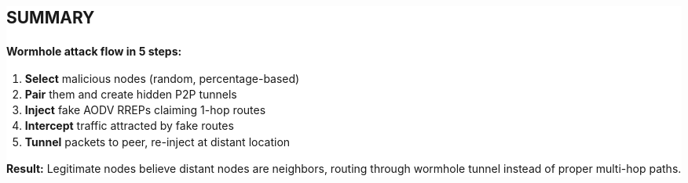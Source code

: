 
## SUMMARY

**Wormhole attack flow in 5 steps:**
1. **Select** malicious nodes (random, percentage-based)
2. **Pair** them and create hidden P2P tunnels
3. **Inject** fake AODV RREPs claiming 1-hop routes
4. **Intercept** traffic attracted by fake routes
5. **Tunnel** packets to peer, re-inject at distant location

**Result:** Legitimate nodes believe distant nodes are neighbors, routing through wormhole tunnel instead of proper multi-hop paths.
